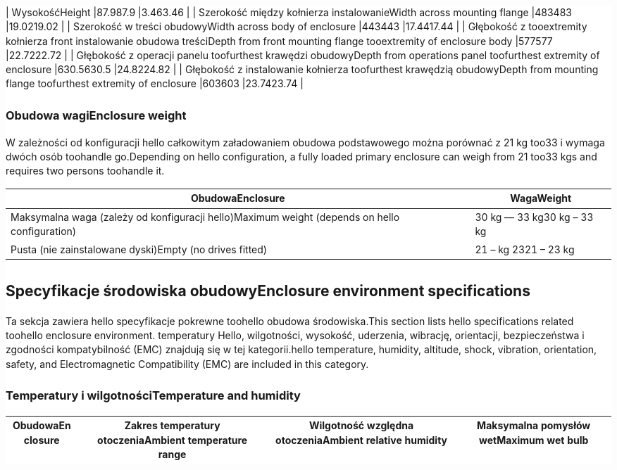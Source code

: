 | <span data-ttu-id="12965-250">Wysokość</span><span class="sxs-lookup"><span data-stu-id="12965-250">Height</span></span> |<span data-ttu-id="12965-251">87.9</span><span class="sxs-lookup"><span data-stu-id="12965-251">87.9</span></span> |<span data-ttu-id="12965-252">3.46</span><span class="sxs-lookup"><span data-stu-id="12965-252">3.46</span></span> |
| <span data-ttu-id="12965-253">Szerokość między kołnierza instalowanie</span><span class="sxs-lookup"><span data-stu-id="12965-253">Width across mounting flange</span></span> |<span data-ttu-id="12965-254">483</span><span class="sxs-lookup"><span data-stu-id="12965-254">483</span></span> |<span data-ttu-id="12965-255">19.02</span><span class="sxs-lookup"><span data-stu-id="12965-255">19.02</span></span> |
| <span data-ttu-id="12965-256">Szerokość w treści obudowy</span><span class="sxs-lookup"><span data-stu-id="12965-256">Width across body of enclosure</span></span> |<span data-ttu-id="12965-257">443</span><span class="sxs-lookup"><span data-stu-id="12965-257">443</span></span> |<span data-ttu-id="12965-258">17.44</span><span class="sxs-lookup"><span data-stu-id="12965-258">17.44</span></span> |
| <span data-ttu-id="12965-259">Głębokość z tooextremity kołnierza front instalowanie obudowa treści</span><span class="sxs-lookup"><span data-stu-id="12965-259">Depth from front mounting flange tooextremity of enclosure body</span></span> |<span data-ttu-id="12965-260">577</span><span class="sxs-lookup"><span data-stu-id="12965-260">577</span></span> |<span data-ttu-id="12965-261">22.72</span><span class="sxs-lookup"><span data-stu-id="12965-261">22.72</span></span> |
| <span data-ttu-id="12965-262">Głębokość z operacji panelu toofurthest krawędzi obudowy</span><span class="sxs-lookup"><span data-stu-id="12965-262">Depth from operations panel toofurthest extremity of enclosure</span></span> |<span data-ttu-id="12965-263">630.5</span><span class="sxs-lookup"><span data-stu-id="12965-263">630.5</span></span> |<span data-ttu-id="12965-264">24.82</span><span class="sxs-lookup"><span data-stu-id="12965-264">24.82</span></span> |
| <span data-ttu-id="12965-265">Głębokość z instalowanie kołnierza toofurthest krawędzią obudowy</span><span class="sxs-lookup"><span data-stu-id="12965-265">Depth from mounting flange toofurthest extremity of enclosure</span></span> |<span data-ttu-id="12965-266">603</span><span class="sxs-lookup"><span data-stu-id="12965-266">603</span></span> |<span data-ttu-id="12965-267">23.74</span><span class="sxs-lookup"><span data-stu-id="12965-267">23.74</span></span> |

### <a name="enclosure-weight"></a><span data-ttu-id="12965-268">Obudowa wagi</span><span class="sxs-lookup"><span data-stu-id="12965-268">Enclosure weight</span></span>

<span data-ttu-id="12965-269">W zależności od konfiguracji hello całkowitym załadowaniem obudowa podstawowego można porównać z 21 kg too33 i wymaga dwóch osób toohandle go.</span><span class="sxs-lookup"><span data-stu-id="12965-269">Depending on hello configuration, a fully loaded primary enclosure can weigh from 21 too33 kgs and requires two persons toohandle it.</span></span>

| <span data-ttu-id="12965-270">Obudowa</span><span class="sxs-lookup"><span data-stu-id="12965-270">Enclosure</span></span> | <span data-ttu-id="12965-271">Waga</span><span class="sxs-lookup"><span data-stu-id="12965-271">Weight</span></span> |
| --- | --- |
| <span data-ttu-id="12965-272">Maksymalna waga (zależy od konfiguracji hello)</span><span class="sxs-lookup"><span data-stu-id="12965-272">Maximum weight (depends on hello configuration)</span></span> |<span data-ttu-id="12965-273">30 kg — 33 kg</span><span class="sxs-lookup"><span data-stu-id="12965-273">30 kg – 33 kg</span></span> |
| <span data-ttu-id="12965-274">Pusta (nie zainstalowane dyski)</span><span class="sxs-lookup"><span data-stu-id="12965-274">Empty (no drives fitted)</span></span> |<span data-ttu-id="12965-275">21 – kg 23</span><span class="sxs-lookup"><span data-stu-id="12965-275">21 – 23 kg</span></span> |

## <a name="enclosure-environment-specifications"></a><span data-ttu-id="12965-276">Specyfikacje środowiska obudowy</span><span class="sxs-lookup"><span data-stu-id="12965-276">Enclosure environment specifications</span></span>

<span data-ttu-id="12965-277">Ta sekcja zawiera hello specyfikacje pokrewne toohello obudowa środowiska.</span><span class="sxs-lookup"><span data-stu-id="12965-277">This section lists hello specifications related toohello enclosure environment.</span></span> <span data-ttu-id="12965-278">temperatury Hello, wilgotności, wysokość, uderzenia, wibrację, orientacji, bezpieczeństwa i zgodności kompatybilność (EMC) znajdują się w tej kategorii.</span><span class="sxs-lookup"><span data-stu-id="12965-278">hello temperature, humidity, altitude, shock, vibration, orientation, safety, and Electromagnetic Compatibility (EMC) are included in this category.</span></span>

### <a name="temperature-and-humidity"></a><span data-ttu-id="12965-279">Temperatury i wilgotności</span><span class="sxs-lookup"><span data-stu-id="12965-279">Temperature and humidity</span></span>

| <span data-ttu-id="12965-280">Obudowa</span><span class="sxs-lookup"><span data-stu-id="12965-280">Enclosure</span></span> | <span data-ttu-id="12965-281">Zakres temperatury otoczenia</span><span class="sxs-lookup"><span data-stu-id="12965-281">Ambient temperature range</span></span> | <span data-ttu-id="12965-282">Wilgotność względna otoczenia</span><span class="sxs-lookup"><span data-stu-id="12965-282">Ambient relative humidity</span></span> | <span data-ttu-id="12965-283">Maksymalna pomysłów wet</span><span class="sxs-lookup"><span data-stu-id="12965-283">Maximum wet bulb</span></span> |
| --- | --- | --- | --- |